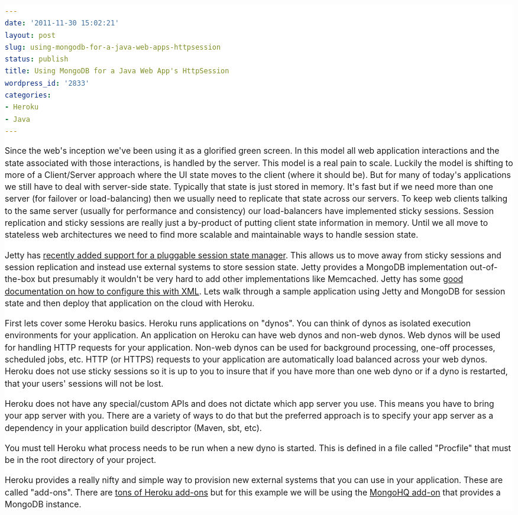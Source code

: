 ```yaml
---
date: '2011-11-30 15:02:21'
layout: post
slug: using-mongodb-for-a-java-web-apps-httpsession
status: publish
title: Using MongoDB for a Java Web App's HttpSession
wordpress_id: '2833'
categories:
- Heroku
- Java
---
```


Since the web's inception we've been using it as a glorified green screen.  In this model all web application interactions and the state associated with those interactions, is handled by the server.  This model is a real pain to scale.  Luckily the model is shifting to more of a Client/Server approach where the UI state moves to the client (where it should be).  But for many of today's applications we still have to deal with server-side state.  Typically that state is just stored in memory.  It's fast but if we need more than one server (for failover or load-balancing) then we usually need to replicate that state across our servers.  To keep web clients talking to the same server (usually for performance and consistency) our load-balancers have implemented sticky sessions.  Session replication and sticky sessions are really just a by-product of putting client state information in memory.  Until we all move to stateless web architectures we need to find more scalable and maintainable ways to handle session state.

Jetty has [recently added support for a pluggable session state manager](http://webtide.intalio.com/2011/08/nosql-sessions-with-jetty7-and-jetty8/).  This allows us to move away from sticky sessions and session replication and instead use external systems to store session state.  Jetty provides a MongoDB implementation out-of-the-box but presumably it wouldn't be very hard to add other implementations like Memcached.  Jetty has some [good documentation on how to configure this with XML](http://wiki.eclipse.org/Jetty/Tutorial/MongoDB_Session_Clustering).  Lets walk through a sample application using Jetty and MongoDB for session state and then deploy that application on the cloud with Heroku.

First lets cover some Heroku basics.  Heroku runs applications on "dynos".  You can think of dynos as isolated execution environments for your application.  An application on Heroku can have web dynos and non-web dynos.  Web dynos will be used for handling HTTP requests for your application.  Non-web dynos can be used for background processing, one-off processes, scheduled jobs, etc.  HTTP (or HTTPS) requests to your application are automatically load balanced across your web dynos.  Heroku does not use sticky sessions so it is up to you to insure that if you have more than one web dyno or if a dyno is restarted, that your users' sessions will not be lost.

Heroku does not have any special/custom APIs and does not dictate which app server you use.  This means you have to bring your app server with you.  There are a variety of ways to do that but the preferred approach is to specify your app server as a dependency in your application build descriptor (Maven, sbt, etc).

You must tell Heroku what process needs to be run when a new dyno is started.  This is defined in a file called "Procfile" that must be in the root directory of your project.

Heroku provides a really nifty and simple way to provision new external systems that you can use in your application.  These are called "add-ons".  There are [tons of Heroku add-ons](http://addons.heroku.com) but for this example we will be using the [MongoHQ add-on](http://addons.heroku.com/mongohq) that provides a MongoDB instance.
